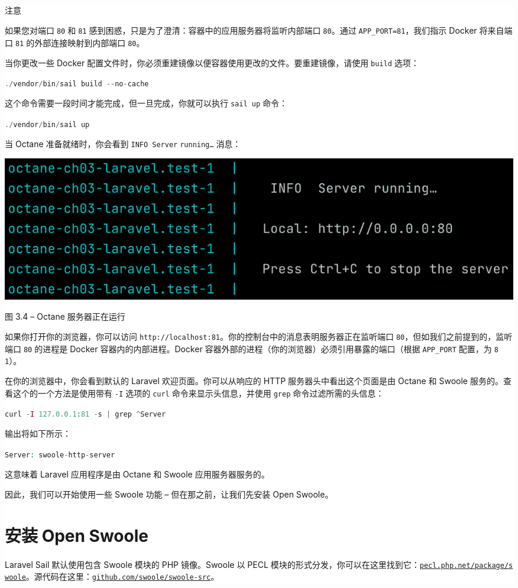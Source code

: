 注意

如果您对端口 `80` 和 `81` 感到困惑，只是为了澄清：容器中的应用服务器将监听内部端口 `80`。通过 `APP_PORT=81`，我们指示 Docker 将来自端口 `81` 的外部连接映射到内部端口 `80`。

当你更改一些 Docker 配置文件时，你必须重建镜像以便容器使用更改的文件。要重建镜像，请使用 `build` 选项：

```php
./vendor/bin/sail build --no-cache
```

这个命令需要一段时间才能完成，但一旦完成，你就可以执行 `sail up` 命令：

```php
./vendor/bin/sail up
```

当 Octane 准备就绪时，你会看到 `INFO Server` `running…` 消息：

![图 3.4 – The Octane server is running](img/Figure_3.4_B17728.jpg)

图 3.4 – Octane 服务器正在运行

如果你打开你的浏览器，你可以访问 `http://localhost:81`。你的控制台中的消息表明服务器正在监听端口 `80`，但如我们之前提到的，监听端口 `80` 的进程是 Docker 容器内的内部进程。Docker 容器外部的进程（你的浏览器）必须引用暴露的端口（根据 `APP_PORT` 配置，为 `81`）。

在你的浏览器中，你会看到默认的 Laravel 欢迎页面。你可以从响应的 HTTP 服务器头中看出这个页面是由 Octane 和 Swoole 服务的。查看这个的一个方法是使用带有 `-I` 选项的 `curl` 命令来显示头信息，并使用 `grep` 命令过滤所需的头信息：

```php
curl -I 127.0.0.1:81 -s | grep ^Server
```

输出将如下所示：

```php
Server: swoole-http-server
```

这意味着 Laravel 应用程序是由 Octane 和 Swoole 应用服务器服务的。

因此，我们可以开始使用一些 Swoole 功能 – 但在那之前，让我们先安装 Open Swoole。

# 安装 Open Swoole

Laravel Sail 默认使用包含 Swoole 模块的 PHP 镜像。Swoole 以 PECL 模块的形式分发，你可以在这里找到它：[`pecl.php.net/package/swoole`](https://pecl.php.net/package/swoole)。源代码在这里：[`github.com/swoole/swoole-src`](https://github.com/swoole/swoole-src)。
